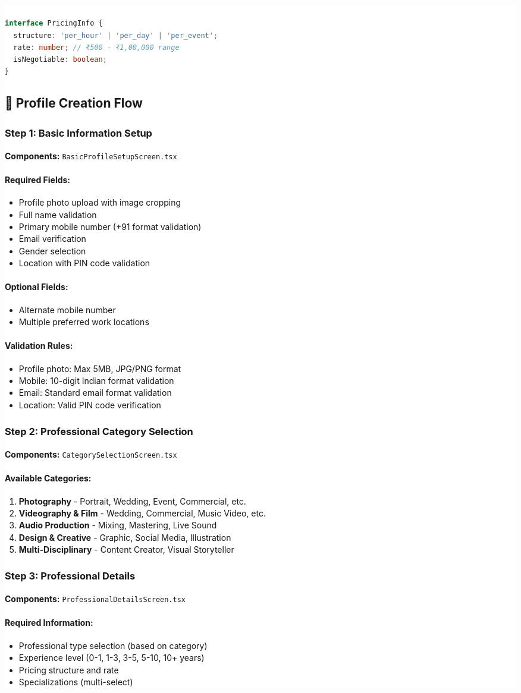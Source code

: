 ```typescript

interface PricingInfo {
  structure: 'per_hour' | 'per_day' | 'per_event';
  rate: number; // ₹500 - ₹1,00,000 range
  isNegotiable: boolean;
}
```

## 👤 Profile Creation Flow

### Step 1: Basic Information Setup
**Components:** `BasicProfileSetupScreen.tsx`

#### Required Fields:
- Profile photo upload with image cropping
- Full name validation
- Primary mobile number (+91 format validation)
- Email verification
- Gender selection
- Location with PIN code validation

#### Optional Fields:
- Alternate mobile number
- Multiple preferred work locations

#### Validation Rules:
- Profile photo: Max 5MB, JPG/PNG format
- Mobile: 10-digit Indian format validation
- Email: Standard email format validation
- Location: Valid PIN code verification

### Step 2: Professional Category Selection
**Components:** `CategorySelectionScreen.tsx`

#### Available Categories:
1. **Photography** - Portrait, Wedding, Event, Commercial, etc.
2. **Videography & Film** - Wedding, Commercial, Music Video, etc.
3. **Audio Production** - Mixing, Mastering, Live Sound
4. **Design & Creative** - Graphic, Social Media, Illustration
5. **Multi-Disciplinary** - Content Creator, Visual Storyteller

### Step 3: Professional Details
**Components:** `ProfessionalDetailsScreen.tsx`

#### Required Information:
- Professional type selection (based on category)
- Experience level (0-1, 1-3, 3-5, 5-10, 10+ years)
- Pricing structure and rate
- Specializations (multi-select)
